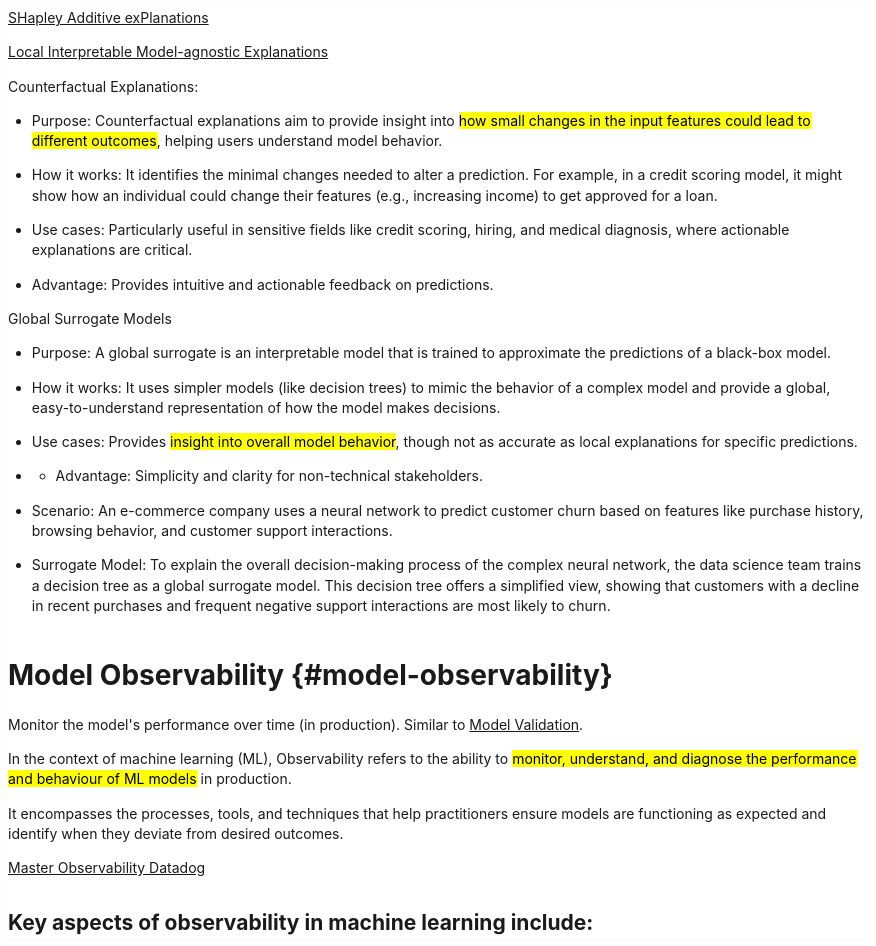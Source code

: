 [SHapley Additive exPlanations](#shapley-additive-explanations)

[Local Interpretable Model-agnostic Explanations](#local-interpretable-model-agnostic-explanations)

Counterfactual Explanations:

   - Purpose: Counterfactual explanations aim to provide insight into <mark>how small changes in the input features could lead to different outcomes</mark>, helping users understand model behavior.

   - How it works: It identifies the minimal changes needed to alter a prediction. For example, in a credit scoring model, it might show how an individual could change their features (e.g., increasing income) to get approved for a loan.

   - Use cases: Particularly useful in sensitive fields like credit scoring, hiring, and medical diagnosis, where actionable explanations are critical.

   - Advantage: Provides intuitive and actionable feedback on predictions.


Global Surrogate Models

   - Purpose: A global surrogate is an interpretable model that is trained to approximate the predictions of a black-box model.

   - How it works: It uses simpler models (like decision trees) to mimic the behavior of a complex model and provide a global, easy-to-understand representation of how the model makes decisions.

   - Use cases: Provides <mark>insight into overall model behavior</mark>, though not as accurate as local explanations for specific predictions.
- 
   - Advantage: Simplicity and clarity for non-technical stakeholders.

- Scenario: An e-commerce company uses a neural network to predict customer churn based on features like purchase history, browsing behavior, and customer support interactions.

- Surrogate Model: To explain the overall decision-making process of the complex neural network, the data science team trains a decision tree as a global surrogate model. This decision tree offers a simplified view, showing that customers with a decline in recent purchases and frequent negative support interactions are most likely to churn. 



<a id="model-observability"></a>
# Model Observability {#model-observability}


Monitor the model's performance over time (in production). Similar to [Model Validation](#model-validation).

In the context of machine learning (ML), Observability refers to the ability to <mark>monitor, understand, and diagnose the performance and behaviour of ML models</mark> in production. 

It encompasses the processes, tools, and techniques that help practitioners ensure models are functioning as expected and identify when they deviate from desired outcomes. 

[Master Observability Datadog](#master-observability-datadog)
## Key aspects of observability in machine learning include:
